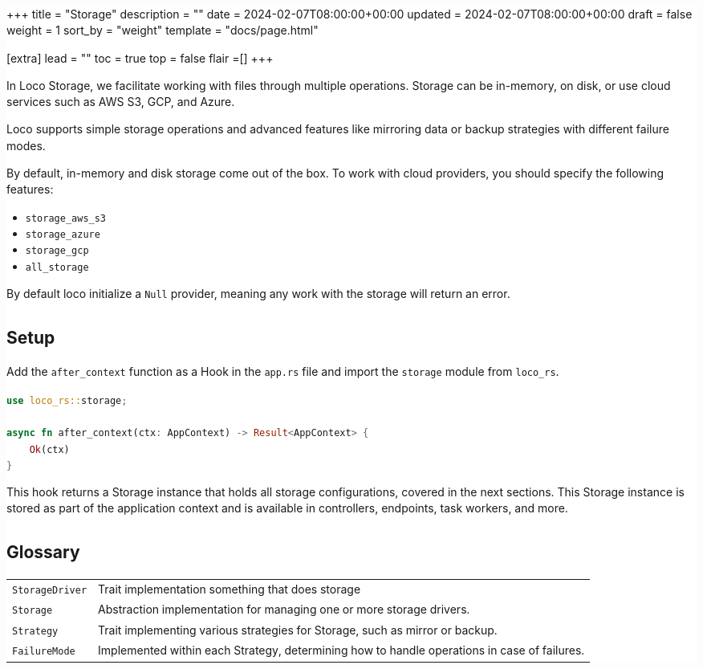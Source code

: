 +++
title = "Storage"
description = ""
date = 2024-02-07T08:00:00+00:00
updated = 2024-02-07T08:00:00+00:00
draft = false
weight = 1
sort_by = "weight"
template = "docs/page.html"

[extra]
lead = ""
toc = true
top = false
flair =[]
+++

In Loco Storage, we facilitate working with files through multiple operations. Storage can be in-memory, on disk, or use cloud services such as AWS S3, GCP, and Azure.

Loco supports simple storage operations and advanced features like mirroring data or backup strategies with different failure modes.

By default, in-memory and disk storage come out of the box. To work with cloud providers, you should specify the following features:
- `storage_aws_s3`
- `storage_azure`
- `storage_gcp`
- `all_storage`

By default loco initialize a `Null` provider, meaning any work with the storage will return an error. 

## Setup

Add the `after_context` function as a Hook in the `app.rs` file and import the `storage` module from `loco_rs`.

```rust
use loco_rs::storage;

async fn after_context(ctx: AppContext) -> Result<AppContext> {
    Ok(ctx)
}
```

This hook returns a Storage instance that holds all storage configurations, covered in the next sections. This Storage instance is stored as part of the application context and is available in controllers, endpoints, task workers, and more.

## Glossary
|          |   |
| -        | - |
| `StorageDriver` | Trait implementation something that does storage  |
| `Storage`| Abstraction implementation for managing one or more storage drivers. |
| `Strategy`| Trait implementing various strategies for Storage, such as mirror or backup. |
| `FailureMode`| Implemented within each Strategy, determining how to handle operations in case of failures. |
